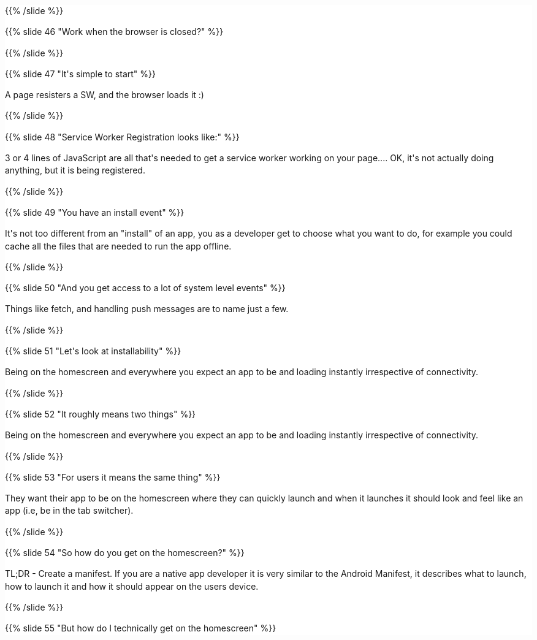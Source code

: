 {{% /slide %}}

{{% slide 46 "Work when the browser is closed?" %}}

{{% /slide %}}

{{% slide 47 "It's simple to start" %}}

A page resisters a SW, and the browser loads it :)

{{% /slide %}}

{{% slide 48 "Service Worker Registration looks like:" %}}

3 or 4 lines of JavaScript are all that's needed to get a service worker working
on your page.... OK, it's not actually doing anything, but it is being registered.

{{% /slide %}}

{{% slide 49 "You have an install event" %}}

It's not too different from an "install" of an app, you as a developer get to choose
what you want to do, for example you could cache all the files that are needed to
run the app offline.

{{% /slide %}}

{{% slide 50 "And you get access to a lot of system level events" %}}

Things like fetch, and handling push messages are to name just a few.

{{% /slide %}}

{{% slide 51 "Let's look at installability" %}}

Being on the homescreen and everywhere you expect an app to be and loading instantly
irrespective of connectivity.

{{% /slide %}}

{{% slide 52 "It roughly means two things" %}}

Being on the homescreen and everywhere you expect an app to be and loading instantly
irrespective of connectivity.

{{% /slide %}}

{{% slide 53 "For users it means the same thing" %}}

They want their app to be on the homescreen where they can quickly launch and when 
it launches it should look and feel like an app (i.e, be in the tab switcher).

{{% /slide %}}

{{% slide 54 "So how do you get on the homescreen?" %}}

TL;DR - Create a manifest.  If you are a native app developer it is very similar
to the Android Manifest, it describes what to launch, how to launch it and how it
should appear on the users device.

{{% /slide %}}

{{% slide 55 "But how do I technically get on the homescreen" %}}
